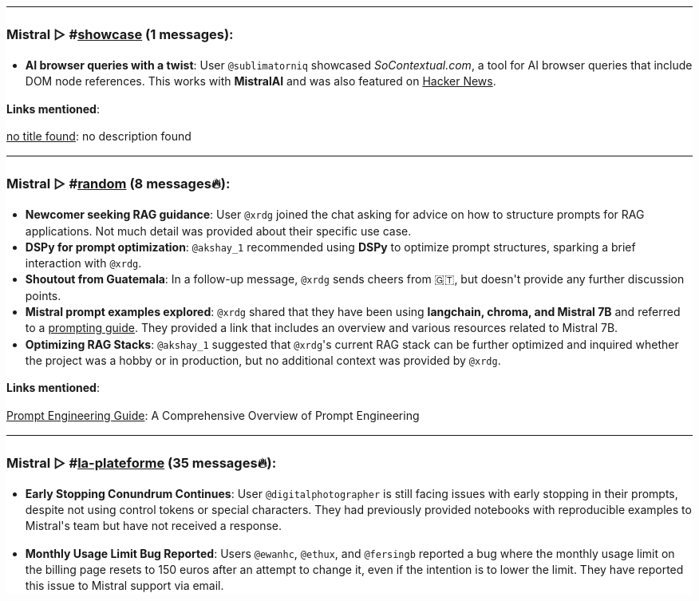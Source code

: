 
---


### Mistral ▷ #[showcase](https://discord.com/channels/1144547040454508606/1157223559278628885/1200043856981405820) (1 messages): 

- **AI browser queries with a twist**: User `@sublimatorniq` showcased *SoContextual.com*, a tool for AI browser queries that include DOM node references. This works with **MistralAI** and was also featured on [Hacker News](https://news.ycombinator.com/item?id=39128480).

**Links mentioned**:

[no title found](https://news.ycombinator.com/item?id=39128480): no description found

  

---


### Mistral ▷ #[random](https://discord.com/channels/1144547040454508606/1157223602312200263/1200185918250819814) (8 messages🔥): 

- **Newcomer seeking RAG guidance**: User `@xrdg` joined the chat asking for advice on how to structure prompts for RAG applications. Not much detail was provided about their specific use case.
- **DSPy for prompt optimization**: `@akshay_1` recommended using **DSPy** to optimize prompt structures, sparking a brief interaction with `@xrdg`.
- **Shoutout from Guatemala**: In a follow-up message, `@xrdg` sends cheers from 🇬🇹, but doesn't provide any further discussion points.
- **Mistral prompt examples explored**: `@xrdg` shared that they have been using **langchain, chroma, and Mistral 7B** and referred to a [prompting guide](https://www.promptingguide.ai/models/mistral-7b). They provided a link that includes an overview and various resources related to Mistral 7B.
- **Optimizing RAG Stacks**: `@akshay_1` suggested that `@xrdg`'s current RAG stack can be further optimized and inquired whether the project was a hobby or in production, but no additional context was provided by `@xrdg`.

**Links mentioned**:

[Prompt Engineering Guide](https://www.promptingguide.ai/models/mistral-7b): A Comprehensive Overview of Prompt Engineering

  

---


### Mistral ▷ #[la-plateforme](https://discord.com/channels/1144547040454508606/1184444810279522374/1200021798826278983) (35 messages🔥): 

- **Early Stopping Conundrum Continues**: User `@digitalphotographer` is still facing issues with early stopping in their prompts, despite not using control tokens or special characters. They had previously provided notebooks with reproducible examples to Mistral's team but have not received a response.
  
- **Monthly Usage Limit Bug Reported**: Users `@ewanhc`, `@ethux`, and `@fersingb` reported a bug where the monthly usage limit on the billing page resets to 150 euros after an attempt to change it, even if the intention is to lower the limit. They have reported this issue to Mistral support via email.
